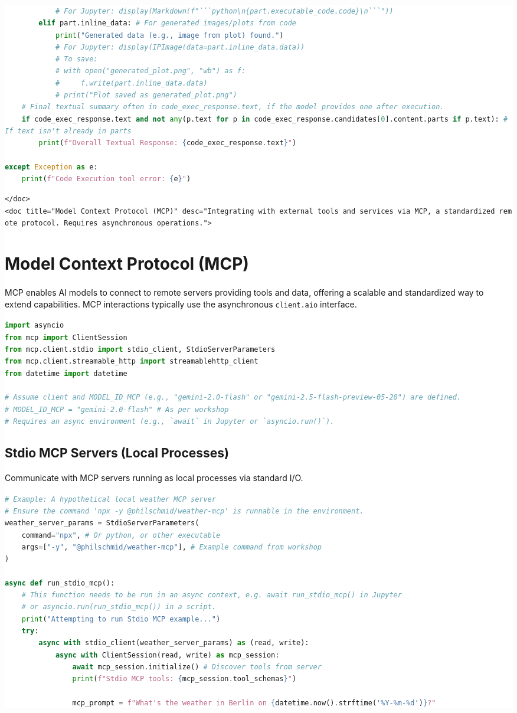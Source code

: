 ```python
            # For Jupyter: display(Markdown(f"```python\n{part.executable_code.code}\n```"))
        elif part.inline_data: # For generated images/plots from code
            print("Generated data (e.g., image from plot) found.")
            # For Jupyter: display(IPImage(data=part.inline_data.data))
            # To save:
            # with open("generated_plot.png", "wb") as f:
            #     f.write(part.inline_data.data)
            # print("Plot saved as generated_plot.png")
    # Final textual summary often in code_exec_response.text, if the model provides one after execution.
    if code_exec_response.text and not any(p.text for p in code_exec_response.candidates[0].content.parts if p.text): # If text isn't already in parts
        print(f"Overall Textual Response: {code_exec_response.text}")

except Exception as e:
    print(f"Code Execution tool error: {e}")
```
    </doc>
    <doc title="Model Context Protocol (MCP)" desc="Integrating with external tools and services via MCP, a standardized remote protocol. Requires asynchronous operations.">
# Model Context Protocol (MCP)

MCP enables AI models to connect to remote servers providing tools and data, offering a scalable and standardized way to extend capabilities. MCP interactions typically use the asynchronous `client.aio` interface.

```python
import asyncio
from mcp import ClientSession
from mcp.client.stdio import stdio_client, StdioServerParameters
from mcp.client.streamable_http import streamablehttp_client
from datetime import datetime

# Assume client and MODEL_ID_MCP (e.g., "gemini-2.0-flash" or "gemini-2.5-flash-preview-05-20") are defined.
# MODEL_ID_MCP = "gemini-2.0-flash" # As per workshop
# Requires an async environment (e.g., `await` in Jupyter or `asyncio.run()`).
```

## Stdio MCP Servers (Local Processes)
Communicate with MCP servers running as local processes via standard I/O.
```python
# Example: A hypothetical local weather MCP server
# Ensure the command 'npx -y @philschmid/weather-mcp' is runnable in the environment.
weather_server_params = StdioServerParameters(
    command="npx", # Or python, or other executable
    args=["-y", "@philschmid/weather-mcp"], # Example command from workshop
)

async def run_stdio_mcp():
    # This function needs to be run in an async context, e.g. await run_stdio_mcp() in Jupyter
    # or asyncio.run(run_stdio_mcp()) in a script.
    print("Attempting to run Stdio MCP example...")
    try:
        async with stdio_client(weather_server_params) as (read, write):
            async with ClientSession(read, write) as mcp_session:
                await mcp_session.initialize() # Discover tools from server
                print(f"Stdio MCP tools: {mcp_session.tool_schemas}")

                mcp_prompt = f"What's the weather in Berlin on {datetime.now().strftime('%Y-%m-%d')}?"
```